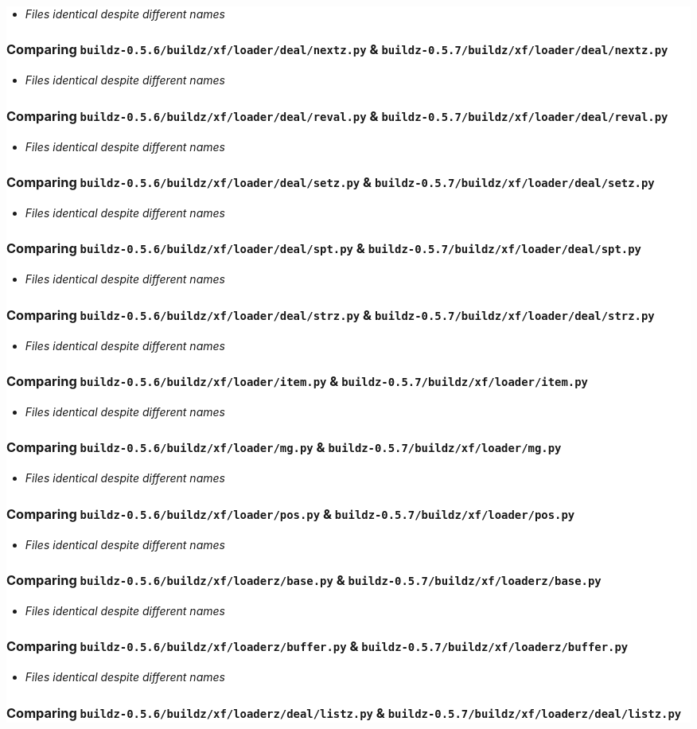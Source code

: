  * *Files identical despite different names*

### Comparing `buildz-0.5.6/buildz/xf/loader/deal/nextz.py` & `buildz-0.5.7/buildz/xf/loader/deal/nextz.py`

 * *Files identical despite different names*

### Comparing `buildz-0.5.6/buildz/xf/loader/deal/reval.py` & `buildz-0.5.7/buildz/xf/loader/deal/reval.py`

 * *Files identical despite different names*

### Comparing `buildz-0.5.6/buildz/xf/loader/deal/setz.py` & `buildz-0.5.7/buildz/xf/loader/deal/setz.py`

 * *Files identical despite different names*

### Comparing `buildz-0.5.6/buildz/xf/loader/deal/spt.py` & `buildz-0.5.7/buildz/xf/loader/deal/spt.py`

 * *Files identical despite different names*

### Comparing `buildz-0.5.6/buildz/xf/loader/deal/strz.py` & `buildz-0.5.7/buildz/xf/loader/deal/strz.py`

 * *Files identical despite different names*

### Comparing `buildz-0.5.6/buildz/xf/loader/item.py` & `buildz-0.5.7/buildz/xf/loader/item.py`

 * *Files identical despite different names*

### Comparing `buildz-0.5.6/buildz/xf/loader/mg.py` & `buildz-0.5.7/buildz/xf/loader/mg.py`

 * *Files identical despite different names*

### Comparing `buildz-0.5.6/buildz/xf/loader/pos.py` & `buildz-0.5.7/buildz/xf/loader/pos.py`

 * *Files identical despite different names*

### Comparing `buildz-0.5.6/buildz/xf/loaderz/base.py` & `buildz-0.5.7/buildz/xf/loaderz/base.py`

 * *Files identical despite different names*

### Comparing `buildz-0.5.6/buildz/xf/loaderz/buffer.py` & `buildz-0.5.7/buildz/xf/loaderz/buffer.py`

 * *Files identical despite different names*

### Comparing `buildz-0.5.6/buildz/xf/loaderz/deal/listz.py` & `buildz-0.5.7/buildz/xf/loaderz/deal/listz.py`
